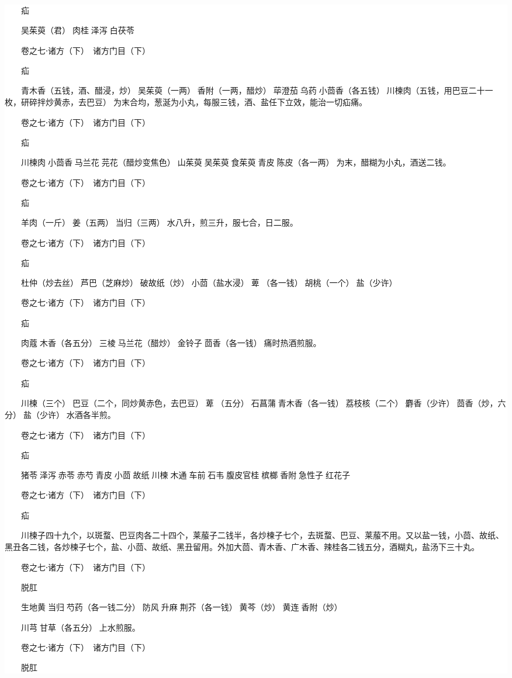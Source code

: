 　　疝

　　吴茱萸（君） 肉桂 泽泻 白茯苓

　　卷之七·诸方（下）　诸方门目（下）

　　疝

　　青木香（五钱，酒、醋浸，炒） 吴茱萸（一两） 香附（一两，醋炒） 荜澄茄 乌药 小茴香（各五钱） 川楝肉（五钱，用巴豆二十一枚，研碎拌炒黄赤，去巴豆） 为末合均，葱涎为小丸，每服三钱，酒、盐任下立效，能治一切疝痛。

　　卷之七·诸方（下）　诸方门目（下）

　　疝

　　川楝肉 小茴香 马兰花 芫花（醋炒变焦色） 山茱萸 吴茱萸 食茱萸 青皮 陈皮（各一两） 为末，醋糊为小丸，酒送二钱。

　　卷之七·诸方（下）　诸方门目（下）

　　疝

　　羊肉（一斤） 姜（五两） 当归（三两） 水八升，煎三升，服七合，日二服。

　　卷之七·诸方（下）　诸方门目（下）

　　疝

　　杜仲（炒去丝） 芦巴（芝麻炒） 破故纸（炒） 小茴（盐水浸） 萆 （各一钱） 胡桃（一个） 盐（少许）

　　卷之七·诸方（下）　诸方门目（下）

　　疝

　　肉蔻 木香（各五分） 三棱 马兰花（醋炒） 金铃子 茴香（各一钱） 痛时热酒煎服。

　　卷之七·诸方（下）　诸方门目（下）

　　疝

　　川楝（三个） 巴豆（二个，同炒黄赤色，去巴豆） 萆 （五分） 石菖蒲 青木香（各一钱） 荔枝核（二个） 麝香（少许） 茴香（炒，六分） 盐（少许） 水酒各半煎。

　　卷之七·诸方（下）　诸方门目（下）

　　疝

　　猪苓 泽泻 赤苓 赤芍 青皮 小茴 故纸 川楝 木通 车前 石韦 腹皮官桂 槟榔 香附 急性子 红花子

　　卷之七·诸方（下）　诸方门目（下）

　　疝

　　川楝子四十九个，以斑蝥、巴豆肉各二十四个，莱菔子二钱半，各炒楝子七个，去斑蝥、巴豆、莱菔不用。又以盐一钱，小茴、故纸、黑丑各二钱，各炒楝子七个，盐、小茴、故纸、黑丑留用。外加大茴、青木香、广木香、辣桂各二钱五分，酒糊丸，盐汤下三十丸。

　　卷之七·诸方（下）　诸方门目（下）

　　脱肛

　　生地黄 当归 芍药（各一钱二分） 防风 升麻 荆芥（各一钱） 黄芩（炒） 黄连 香附（炒）

　　川芎 甘草（各五分） 上水煎服。

　　卷之七·诸方（下）　诸方门目（下）

　　脱肛
